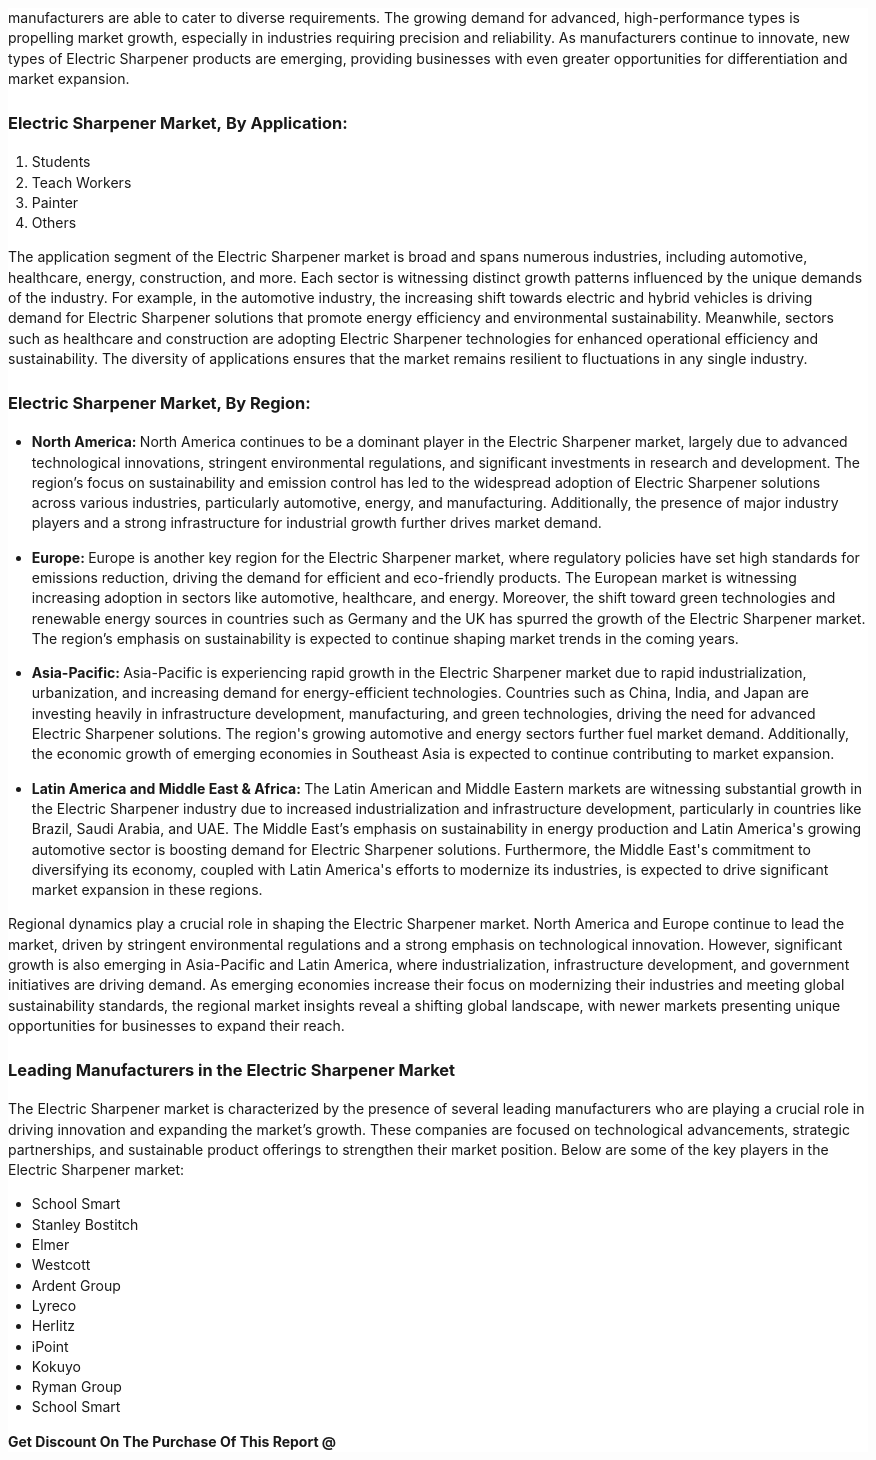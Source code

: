 manufacturers are able to cater to diverse requirements. The growing demand for advanced, high-performance types is propelling market growth, especially in industries requiring precision and reliability. As manufacturers continue to innovate, new types of Electric Sharpener products are emerging, providing businesses with even greater opportunities for differentiation and market expansion.</p><h3>Electric Sharpener Market,&nbsp;By Application:</h3><ol><li>Students<li> Teach Workers<li> Painter<li> Others</li></ol><p>The application segment of the Electric Sharpener market is broad and spans numerous industries, including automotive, healthcare, energy, construction, and more. Each sector is witnessing distinct growth patterns influenced by the unique demands of the industry. For example, in the automotive industry, the increasing shift towards electric and hybrid vehicles is driving demand for Electric Sharpener solutions that promote energy efficiency and environmental sustainability. Meanwhile, sectors such as healthcare and construction are adopting Electric Sharpener technologies for enhanced operational efficiency and sustainability. The diversity of applications ensures that the market remains resilient to fluctuations in any single industry.</p><h3>Electric Sharpener Market, By Region:</h3><ul><li><p><strong>North America:&nbsp;</strong>North America continues to be a dominant player in the Electric Sharpener market, largely due to advanced technological innovations, stringent environmental regulations, and significant investments in research and development. The region&rsquo;s focus on sustainability and emission control has led to the widespread adoption of Electric Sharpener solutions across various industries, particularly automotive, energy, and manufacturing. Additionally, the presence of major industry players and a strong infrastructure for industrial growth further drives market demand.</p></li><li><p><strong><strong>Europe:&nbsp;</strong></strong>Europe is another key region for the Electric Sharpener market, where regulatory policies have set high standards for emissions reduction, driving the demand for efficient and eco-friendly products. The European market is witnessing increasing adoption in sectors like automotive, healthcare, and energy. Moreover, the shift toward green technologies and renewable energy sources in countries such as Germany and the UK has spurred the growth of the Electric Sharpener market. The region&rsquo;s emphasis on sustainability is expected to continue shaping market trends in the coming years.</p></li><li><p><strong><strong>Asia-Pacific:&nbsp;</strong></strong>Asia-Pacific is experiencing rapid growth in the Electric Sharpener market due to rapid industrialization, urbanization, and increasing demand for energy-efficient technologies. Countries such as China, India, and Japan are investing heavily in infrastructure development, manufacturing, and green technologies, driving the need for advanced Electric Sharpener solutions. The region's growing automotive and energy sectors further fuel market demand. Additionally, the economic growth of emerging economies in Southeast Asia is expected to continue contributing to market expansion.</p></li><li><p><strong><strong>Latin America and Middle East &amp; Africa:&nbsp;</strong></strong>The Latin American and Middle Eastern markets are witnessing substantial growth in the Electric Sharpener industry due to increased industrialization and infrastructure development, particularly in countries like Brazil, Saudi Arabia, and UAE. The Middle East&rsquo;s emphasis on sustainability in energy production and Latin America's growing automotive sector is boosting demand for Electric Sharpener solutions. Furthermore, the Middle East's commitment to diversifying its economy, coupled with Latin America's efforts to modernize its industries, is expected to drive significant market expansion in these regions.</p></li></ul><p>Regional dynamics play a crucial role in shaping the Electric Sharpener market. North America and Europe continue to lead the market, driven by stringent environmental regulations and a strong emphasis on technological innovation. However, significant growth is also emerging in Asia-Pacific and Latin America, where industrialization, infrastructure development, and government initiatives are driving demand. As emerging economies increase their focus on modernizing their industries and meeting global sustainability standards, the regional market insights reveal a shifting global landscape, with newer markets presenting unique opportunities for businesses to expand their reach.</p><h3><strong>Leading Manufacturers in the Electric Sharpener Market</strong></h3><p>The Electric Sharpener market is characterized by the presence of several leading manufacturers who are playing a crucial role in driving innovation and expanding the market&rsquo;s growth. These companies are focused on technological advancements, strategic partnerships, and sustainable product offerings to strengthen their market position. Below are some of the key players in the Electric Sharpener market:</p></div><div class="article-main__content" data-test-id="publishing-text-block"><ul><li><span class="">School Smart<li> Stanley Bostitch<li> Elmer<li> Westcott<li> Ardent Group<li> Lyreco<li> Herlitz<li> iPoint<li> Kokuyo<li> Ryman Group<li> School Smart</span></li></ul></div><div class="article-main__content" data-test-id="publishing-text-block"><p><span class="font-[700]"><strong>Get Discount On The Purchase Of This Report @</strong>